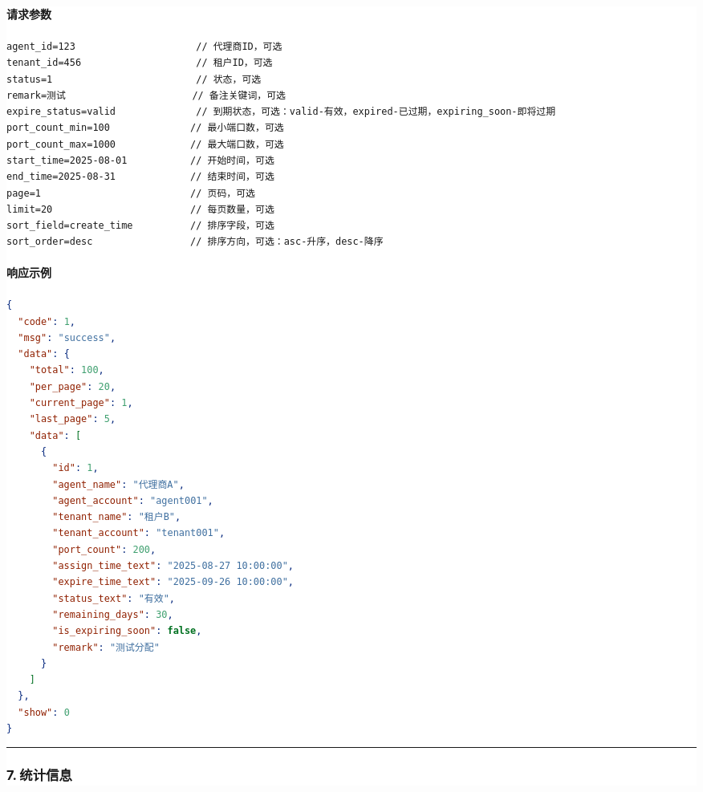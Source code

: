 #### 请求参数
```
agent_id=123                     // 代理商ID，可选
tenant_id=456                    // 租户ID，可选
status=1                         // 状态，可选
remark=测试                      // 备注关键词，可选
expire_status=valid              // 到期状态，可选：valid-有效，expired-已过期，expiring_soon-即将过期
port_count_min=100              // 最小端口数，可选
port_count_max=1000             // 最大端口数，可选
start_time=2025-08-01           // 开始时间，可选
end_time=2025-08-31             // 结束时间，可选
page=1                          // 页码，可选
limit=20                        // 每页数量，可选
sort_field=create_time          // 排序字段，可选
sort_order=desc                 // 排序方向，可选：asc-升序，desc-降序
```

#### 响应示例
```json
{
  "code": 1,
  "msg": "success",
  "data": {
    "total": 100,
    "per_page": 20,
    "current_page": 1,
    "last_page": 5,
    "data": [
      {
        "id": 1,
        "agent_name": "代理商A",
        "agent_account": "agent001",
        "tenant_name": "租户B",
        "tenant_account": "tenant001",
        "port_count": 200,
        "assign_time_text": "2025-08-27 10:00:00",
        "expire_time_text": "2025-09-26 10:00:00",
        "status_text": "有效",
        "remaining_days": 30,
        "is_expiring_soon": false,
        "remark": "测试分配"
      }
    ]
  },
  "show": 0
}
```

---

### 7. 统计信息
